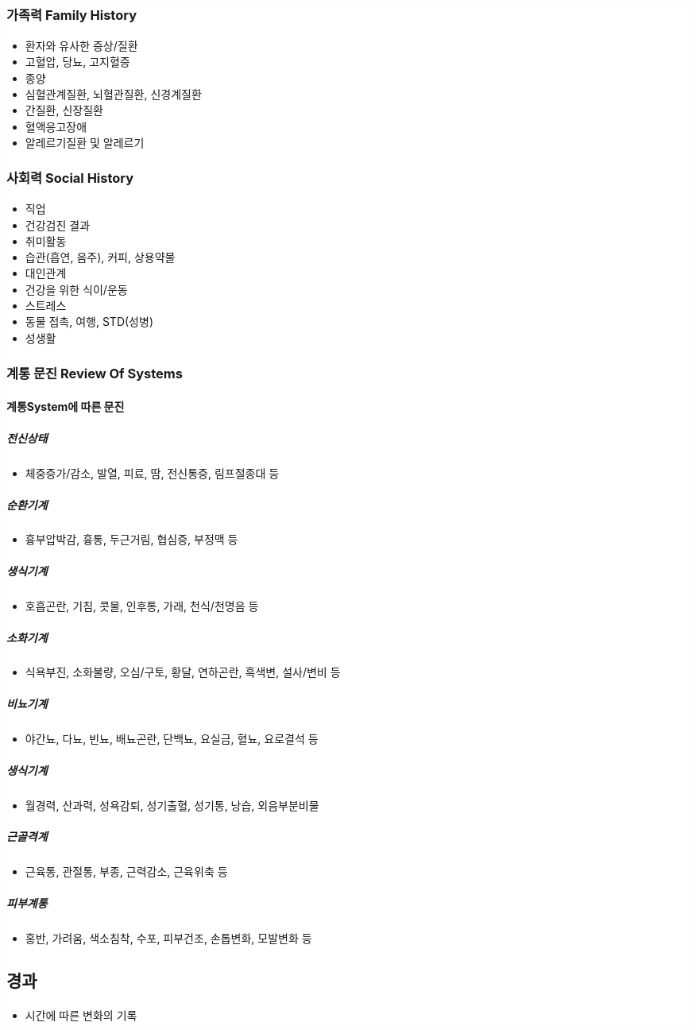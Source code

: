 ### 가족력 Family History
- 환자와 유사한 증상/질환  
- 고혈압, 당뇨, 고지혈증  
- 종양  
- 심혈관계질환, 뇌혈관질환, 신경계질환  
- 간질환, 신장질환  
- 혈액응고장애  
- 알레르기질환 및 알레르기

### 사회력 Social History
- 직업  
- 건강검진 결과  
- 취미활동  
- 습관(흡연, 음주), 커피, 상용약물  
- 대인관계  
- 건강을 위한 식이/운동  
- 스트레스  
- 동물 접촉, 여행, STD(성병)  
- 성생활

### 계통 문진 Review Of Systems

#### 계통System에 따른 문진

##### 전신상태
- 체중증가/감소, 발열, 피료, 땀, 전신통증, 림프절종대 등

##### 순환기계
- 흉부압박감, 흉통, 두근거림, 협심증, 부정맥 등

##### 생식기계
- 호흡곤란, 기침, 콧물, 인후통, 가래, 천식/천명음 등

##### 소화기계
- 식욕부진, 소화불량, 오심/구토, 황달, 연하곤란, 흑색변, 설사/변비 등

##### 비뇨기계
- 야간뇨, 다뇨, 빈뇨, 배뇨곤란, 단백뇨, 요실금, 혈뇨, 요로결석 등

##### 생식기계
- 월경력, 산과력, 성욕감퇴, 성기출혈, 성기통, 낭습, 외음부분비물

##### 근골격계
- 근육통, 관절통, 부종, 근력감소, 근육위축 등

##### 피부계통
- 홍반, 가려움, 색소침착, 수포, 피부건조, 손톱변화, 모발변화 등

## 경과
- 시간에 따른 변화의 기록
